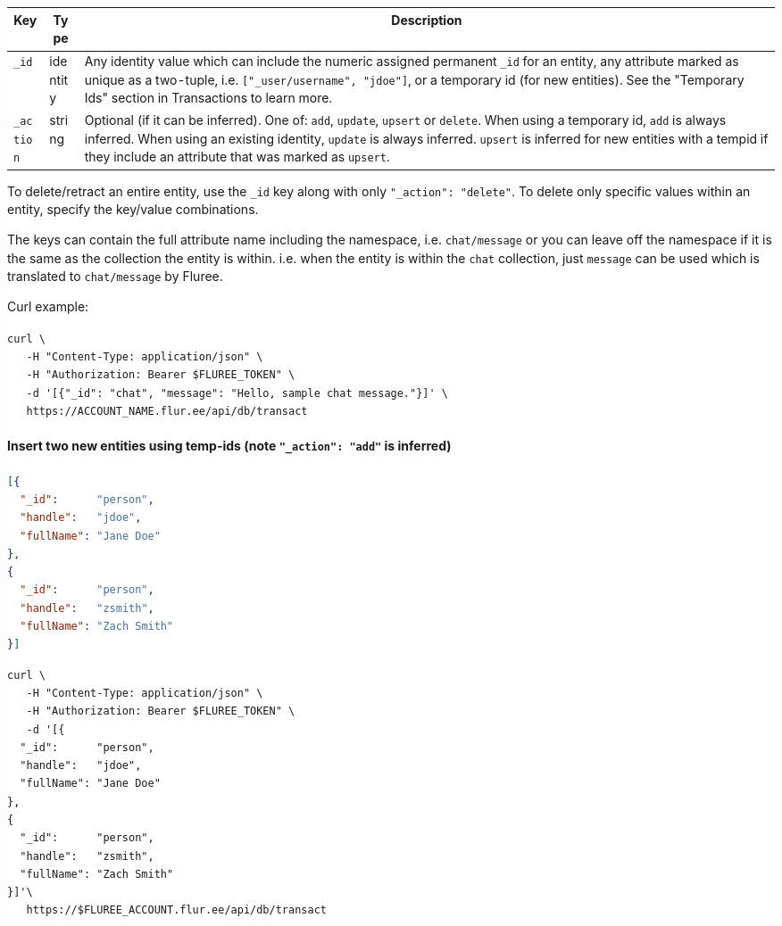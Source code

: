 Key | Type | Description
-- | -- | -- 
`_id` | identity |  Any identity value which can include the numeric assigned permanent `_id` for an entity, any attribute marked as unique as a two-tuple, i.e. `["_user/username", "jdoe"]`, or a temporary id (for new entities). See the "Temporary Ids" section in Transactions to learn more. 
`_action` | string | Optional (if it can be inferred). One of: `add`, `update`, `upsert` or `delete`. When using a temporary id, `add` is always inferred. When using an existing identity, `update` is always inferred. `upsert` is inferred for new entities with a tempid if they include an attribute that was marked as `upsert`.

To delete/retract an entire entity, use the `_id` key along with only `"_action": "delete"`. To delete only specific values within an entity, specify the key/value combinations.

The keys can contain the full attribute name including the namespace, i.e. `chat/message` or you can leave off the namespace if it is the same as the collection the entity is within. i.e. when the entity is within the `chat` collection, just `message` can be used which is translated to `chat/message` by Fluree.


Curl example:

```
curl \
   -H "Content-Type: application/json" \
   -H "Authorization: Bearer $FLUREE_TOKEN" \
   -d '[{"_id": "chat", "message": "Hello, sample chat message."}]' \
   https://ACCOUNT_NAME.flur.ee/api/db/transact
```

#### Insert two new entities using temp-ids (note `"_action": "add"` is inferred)

```json
[{
  "_id":      "person",
  "handle":   "jdoe",
  "fullName": "Jane Doe"
},
{
  "_id":      "person",
  "handle":   "zsmith",
  "fullName": "Zach Smith"
}]
```
```curl
curl \
   -H "Content-Type: application/json" \
   -H "Authorization: Bearer $FLUREE_TOKEN" \
   -d '[{
  "_id":      "person",
  "handle":   "jdoe",
  "fullName": "Jane Doe"
},
{
  "_id":      "person",
  "handle":   "zsmith",
  "fullName": "Zach Smith"
}]'\
   https://$FLUREE_ACCOUNT.flur.ee/api/db/transact
```
